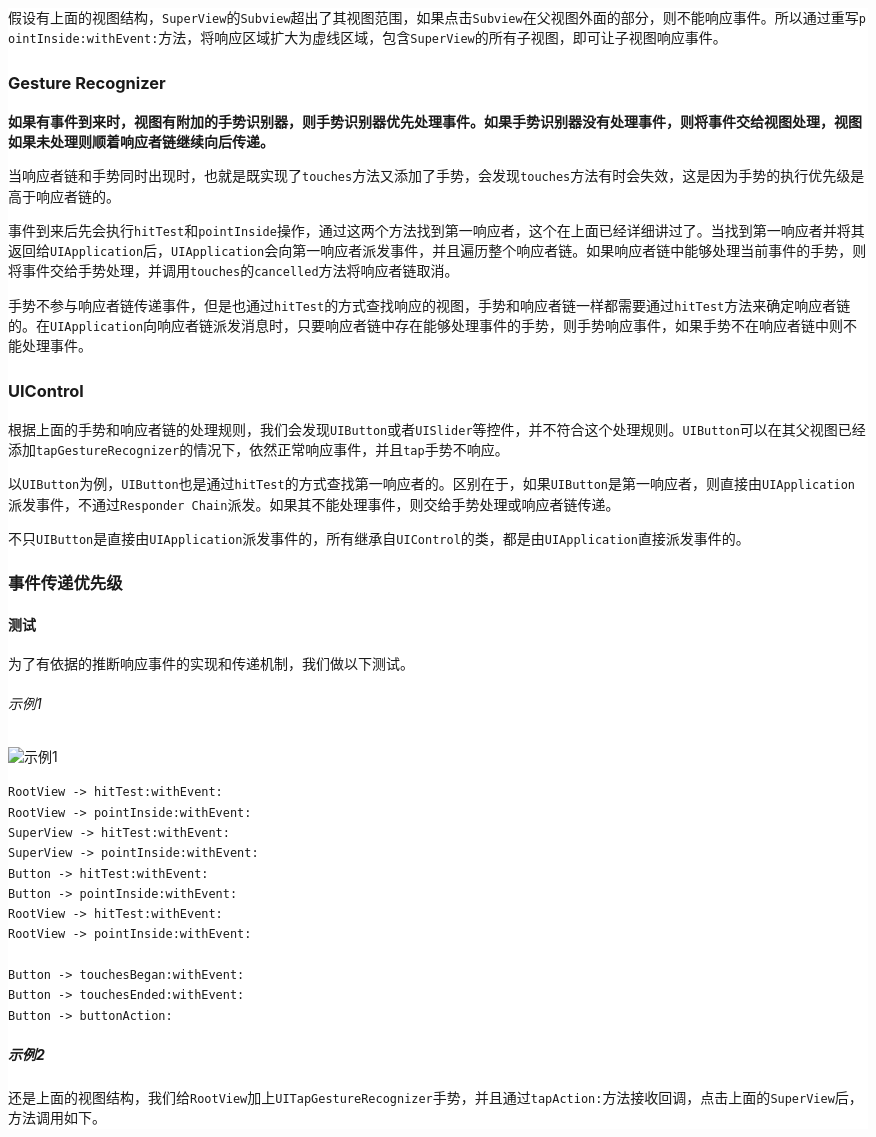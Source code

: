 假设有上面的视图结构，`SuperView`的`Subview`超出了其视图范围，如果点击`Subview`在父视图外面的部分，则不能响应事件。所以通过重写`pointInside:withEvent:`方法，将响应区域扩大为虚线区域，包含`SuperView`的所有子视图，即可让子视图响应事件。

### Gesture Recognizer

**如果有事件到来时，视图有附加的手势识别器，则手势识别器优先处理事件。如果手势识别器没有处理事件，则将事件交给视图处理，视图如果未处理则顺着响应者链继续向后传递。**



当响应者链和手势同时出现时，也就是既实现了`touches`方法又添加了手势，会发现`touches`方法有时会失效，这是因为手势的执行优先级是高于响应者链的。

事件到来后先会执行`hitTest`和`pointInside`操作，通过这两个方法找到第一响应者，这个在上面已经详细讲过了。当找到第一响应者并将其返回给`UIApplication`后，`UIApplication`会向第一响应者派发事件，并且遍历整个响应者链。如果响应者链中能够处理当前事件的手势，则将事件交给手势处理，并调用`touches`的`cancelled`方法将响应者链取消。

手势不参与响应者链传递事件，但是也通过`hitTest`的方式查找响应的视图，手势和响应者链一样都需要通过`hitTest`方法来确定响应者链的。在`UIApplication`向响应者链派发消息时，只要响应者链中存在能够处理事件的手势，则手势响应事件，如果手势不在响应者链中则不能处理事件。

### UIControl

根据上面的手势和响应者链的处理规则，我们会发现`UIButton`或者`UISlider`等控件，并不符合这个处理规则。`UIButton`可以在其父视图已经添加`tapGestureRecognizer`的情况下，依然正常响应事件，并且`tap`手势不响应。

以`UIButton`为例，`UIButton`也是通过`hitTest`的方式查找第一响应者的。区别在于，如果`UIButton`是第一响应者，则直接由`UIApplication`派发事件，不通过`Responder Chain`派发。如果其不能处理事件，则交给手势处理或响应者链传递。

不只`UIButton`是直接由`UIApplication`派发事件的，所有继承自`UIControl`的类，都是由`UIApplication`直接派发事件的。

### 事件传递优先级

#### 测试

为了有依据的推断响应事件的实现和传递机制，我们做以下测试。

###### 示例1

![示例1](https://gitee.com/smoothV/gitbook_ios/raw/master/resource/image/WX20211115-164048.png)

```objc
RootView -> hitTest:withEvent:
RootView -> pointInside:withEvent:
SuperView -> hitTest:withEvent:
SuperView -> pointInside:withEvent:
Button -> hitTest:withEvent:
Button -> pointInside:withEvent:
RootView -> hitTest:withEvent:
RootView -> pointInside:withEvent:

Button -> touchesBegan:withEvent:
Button -> touchesEnded:withEvent:
Button -> buttonAction:
```

##### 示例2

还是上面的视图结构，我们给`RootView`加上`UITapGestureRecognizer`手势，并且通过`tapAction:`方法接收回调，点击上面的`SuperView`后，方法调用如下。
